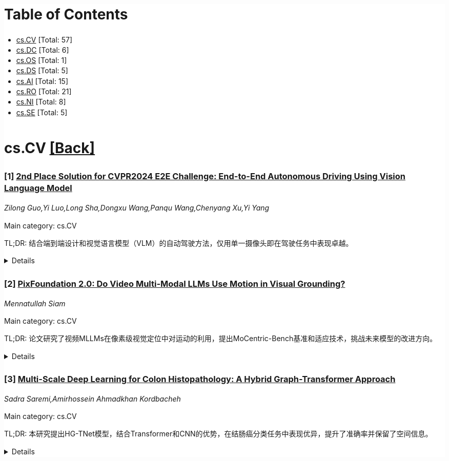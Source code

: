 <div id=toc></div>

# Table of Contents

- [cs.CV](#cs.CV) [Total: 57]
- [cs.DC](#cs.DC) [Total: 6]
- [cs.OS](#cs.OS) [Total: 1]
- [cs.DS](#cs.DS) [Total: 5]
- [cs.AI](#cs.AI) [Total: 15]
- [cs.RO](#cs.RO) [Total: 21]
- [cs.NI](#cs.NI) [Total: 8]
- [cs.SE](#cs.SE) [Total: 5]


<div id='cs.CV'></div>

# cs.CV [[Back]](#toc)

### [1] [2nd Place Solution for CVPR2024 E2E Challenge: End-to-End Autonomous Driving Using Vision Language Model](https://arxiv.org/abs/2509.02659)
*Zilong Guo,Yi Luo,Long Sha,Dongxu Wang,Panqu Wang,Chenyang Xu,Yi Yang*

Main category: cs.CV

TL;DR: 结合端到端设计和视觉语言模型（VLM）的自动驾驶方法，仅用单一摄像头即在驾驶任务中表现卓越。


<details><summary>Details</summary></details>


### [2] [PixFoundation 2.0: Do Video Multi-Modal LLMs Use Motion in Visual Grounding?](https://arxiv.org/abs/2509.02807)
*Mennatullah Siam*

Main category: cs.CV

TL;DR: 论文研究了视频MLLMs在像素级视觉定位中对运动的利用，提出MoCentric-Bench基准和适应技术，挑战未来模型的改进方向。


<details><summary>Details</summary></details>


### [3] [Multi-Scale Deep Learning for Colon Histopathology: A Hybrid Graph-Transformer Approach](https://arxiv.org/abs/2509.02851)
*Sadra Saremi,Amirhossein Ahmadkhan Kordbacheh*

Main category: cs.CV

TL;DR: 本研究提出HG-TNet模型，结合Transformer和CNN的优势，在结肠癌分类任务中表现优异，提升了准确率并保留了空间信息。


<details><summary>Details</summary></details>
